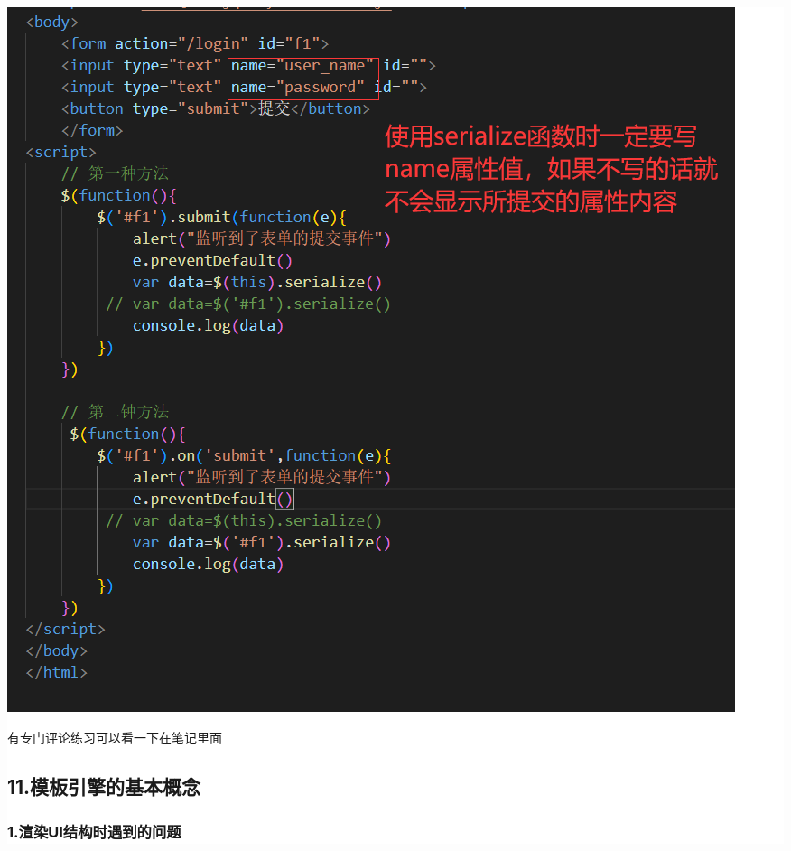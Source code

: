 ![1659017172078](AJAX.assets/1659017172078.png)  

有专门评论练习可以看一下在笔记里面  

## 11.模板引擎的基本概念

### 1.渲染UI结构时遇到的问题
